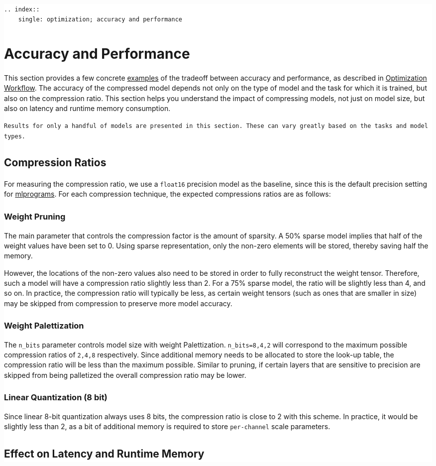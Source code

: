 ```{eval-rst}
.. index:: 
    single: optimization; accuracy and performance
```

# Accuracy and Performance

This section provides a few concrete [examples](performance-impact.md#examples) of the tradeoff between accuracy and performance, as described in [Optimization Workflow](optimization-workflow). The accuracy of the compressed model depends not only on the type of model and the task for which it is trained, but also on the compression ratio. This section helps you understand the impact of compressing models, not just on model size, but also on latency and runtime memory consumption.

```{note}
Results for only a handful of models are presented in this section. These can vary greatly based on the tasks and model types.
```

## Compression Ratios

For measuring the compression ratio, we use a `float16` precision model as the baseline, since this is the default precision setting for [mlprograms](typed-execution). For each compression technique, the expected compressions ratios are as follows:

### Weight Pruning

The main parameter that controls the compression factor is the amount of sparsity. A 50% sparse model implies that half of the weight values have been set to 0. Using sparse representation, only the non-zero elements will be stored, thereby saving half the memory. 

However, the locations of the non-zero values also need to be stored in order to fully reconstruct the weight tensor. Therefore, such a model will have a compression ratio slightly less than 2. For a 75% sparse model, the ratio will be slightly less than 4, and so on. In practice, the compression ratio will typically be less, as certain weight tensors (such as ones that are smaller in size) may be skipped from compression to preserve more model accuracy. 

### Weight Palettization

The `n_bits` parameter controls model size with weight Palettization. `n_bits=8,4,2` will correspond to the maximum possible compression ratios of `2,4,8` respectively. Since additional memory needs to be allocated to store the look-up table, the compression ratio will be less than the maximum possible. Similar to pruning, if certain layers that are sensitive to precision are skipped from being palletized the overall compression ratio may be lower. 

### Linear Quantization (8 bit)

Since linear 8-bit quantization always uses 8 bits, the compression ratio is close to 2 with this scheme. In practice, it would be slightly less than 2, as a bit of additional memory is required to store `per-channel` scale parameters. 

## Effect on Latency and Runtime Memory
